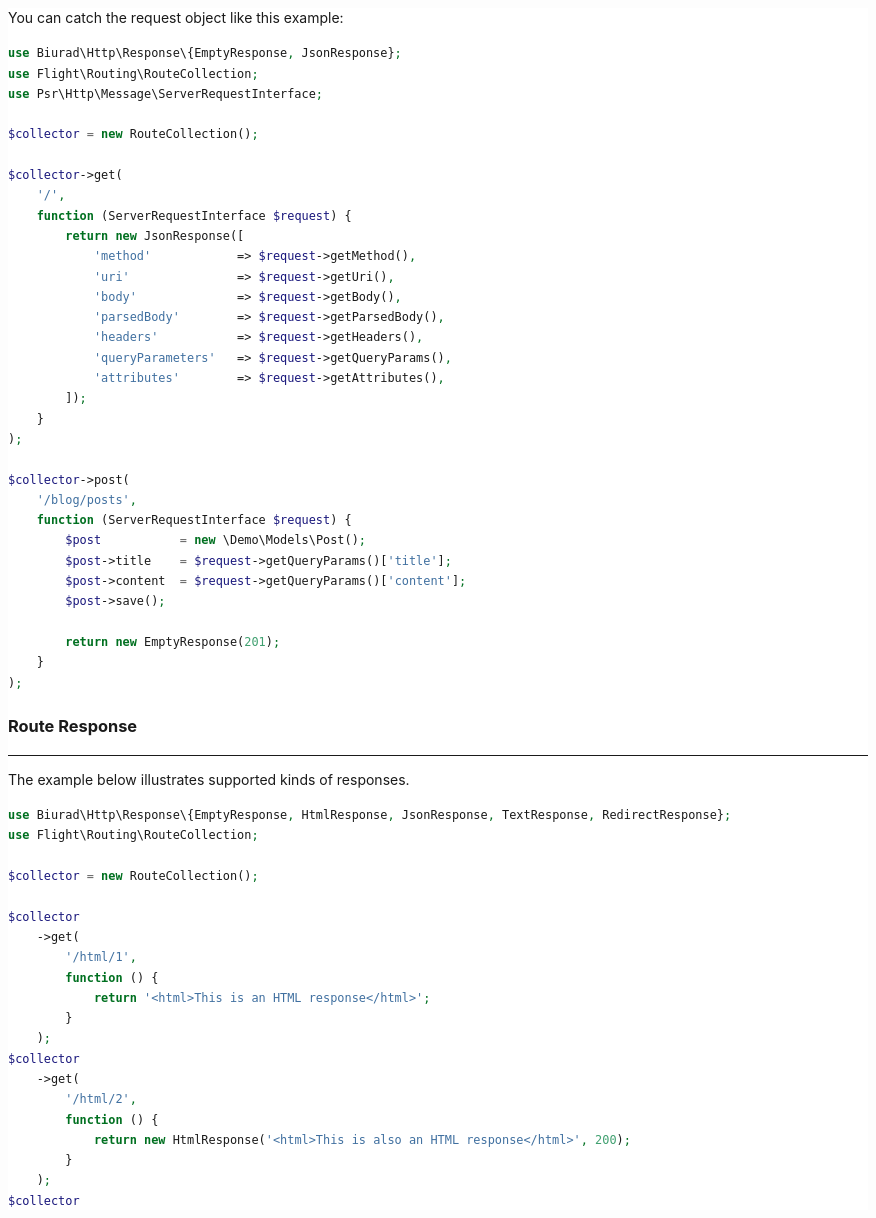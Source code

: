 
You can catch the request object like this example:

```php
use Biurad\Http\Response\{EmptyResponse, JsonResponse};
use Flight\Routing\RouteCollection;
use Psr\Http\Message\ServerRequestInterface;

$collector = new RouteCollection();

$collector->get(
    '/',
    function (ServerRequestInterface $request) {
        return new JsonResponse([
            'method'            => $request->getMethod(),
            'uri'               => $request->getUri(),
            'body'              => $request->getBody(),
            'parsedBody'        => $request->getParsedBody(),
            'headers'           => $request->getHeaders(),
            'queryParameters'   => $request->getQueryParams(),
            'attributes'        => $request->getAttributes(),
        ]);
    }
);

$collector->post(
    '/blog/posts',
    function (ServerRequestInterface $request) {
        $post           = new \Demo\Models\Post();
        $post->title    = $request->getQueryParams()['title'];
        $post->content  = $request->getQueryParams()['content'];
        $post->save();

        return new EmptyResponse(201);
    }
);
```

### Route Response

---

The example below illustrates supported kinds of responses.

```php
use Biurad\Http\Response\{EmptyResponse, HtmlResponse, JsonResponse, TextResponse, RedirectResponse};
use Flight\Routing\RouteCollection;

$collector = new RouteCollection();

$collector
    ->get(
        '/html/1',
        function () {
            return '<html>This is an HTML response</html>';
        }
    );
$collector
    ->get(
        '/html/2',
        function () {
            return new HtmlResponse('<html>This is also an HTML response</html>', 200);
        }
    );
$collector
```

[Composer]: https://getcomposer.org
[PHP]: https://php.net
[PSR-7]: http://www.php-fig.org/psr/psr-6/
[PSR-11]: http://www.php-fig.org/psr/psr-11/
[PSR-15]: http://www.php-fig.org/psr/psr-15/
[@divineniiquaye]: https://github.com/divineniiquaye
[docs]: https://docs.biurad.com/flight-routing
[commit]: https://commits.biurad.com/flight-routing.git
[UPGRADE]: UPGRADE-1.x.md
[CHANGELOG]: CHANGELOG-1.x.md
[CONTRIBUTING]: ./.github/CONTRIBUTING.md
[All Contributors]: https://github.com/divineniiquaye/flight-routing/contributors
[Biurad Lap]: https://team.biurad.com
[email]: support@biurad.com
[message]: https://projects.biurad.com/message
[biurad-annotations]: https://github.com/biurad/annotations
[biurad-http-galaxy]: https://github.com/biurad/php-http-galaxy
[DefaultCompiler]: https://github.com/divineniiquaye/flight-routing/blob/master/src/RouteCompiler.php
[Anatoly Fenric]: https://anatoly.fenric.ru/
[Sunrise Http Router]: https://github.com/sunrise-php/http-router
[Symfony Routing Component]: https://github.com/symfony/routing